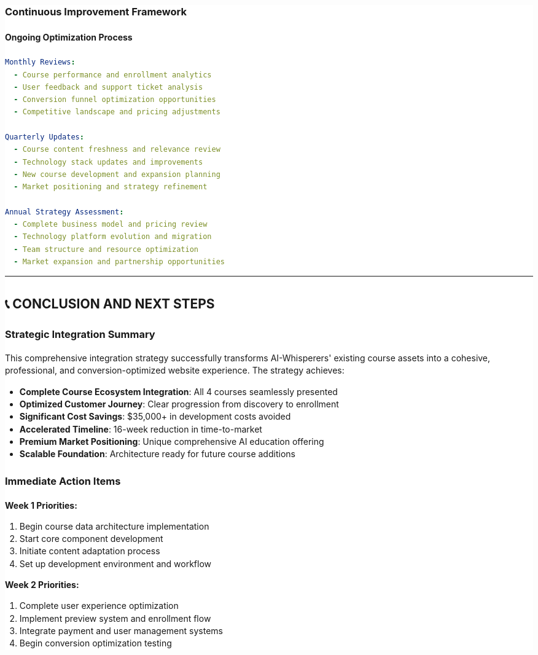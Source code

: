 ### Continuous Improvement Framework

#### **Ongoing Optimization Process**
```yaml
Monthly Reviews:
  - Course performance and enrollment analytics
  - User feedback and support ticket analysis
  - Conversion funnel optimization opportunities
  - Competitive landscape and pricing adjustments

Quarterly Updates:
  - Course content freshness and relevance review
  - Technology stack updates and improvements
  - New course development and expansion planning
  - Market positioning and strategy refinement

Annual Strategy Assessment:
  - Complete business model and pricing review
  - Technology platform evolution and migration
  - Team structure and resource optimization
  - Market expansion and partnership opportunities
```

---

## 📞 CONCLUSION AND NEXT STEPS

### Strategic Integration Summary

This comprehensive integration strategy successfully transforms AI-Whisperers' existing course assets into a cohesive, professional, and conversion-optimized website experience. The strategy achieves:

- **Complete Course Ecosystem Integration**: All 4 courses seamlessly presented
- **Optimized Customer Journey**: Clear progression from discovery to enrollment
- **Significant Cost Savings**: $35,000+ in development costs avoided
- **Accelerated Timeline**: 16-week reduction in time-to-market
- **Premium Market Positioning**: Unique comprehensive AI education offering
- **Scalable Foundation**: Architecture ready for future course additions

### Immediate Action Items

**Week 1 Priorities:**
1. Begin course data architecture implementation
2. Start core component development
3. Initiate content adaptation process
4. Set up development environment and workflow

**Week 2 Priorities:**
1. Complete user experience optimization
2. Implement preview system and enrollment flow
3. Integrate payment and user management systems
4. Begin conversion optimization testing
